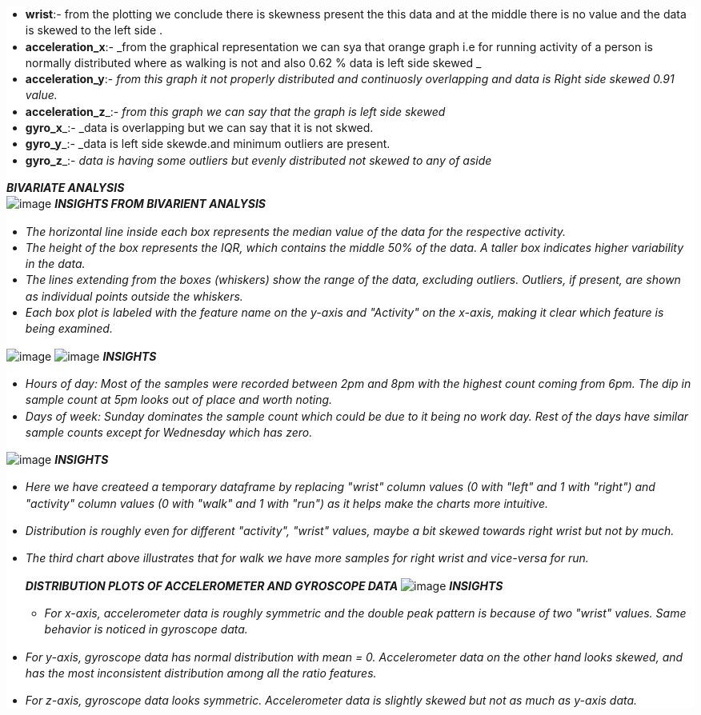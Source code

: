 - **wrist**:- from the plotting we conclude there is skewness present the this data and at the middle there is no value and the data is skewed to the left side .  
- **acceleration_x**:- _from the graphical representation we can sya that orange graph i.e for running activity of a person is normally distributed where as walking is not and also 0.62 % data is left side skewed _  
- **acceleration_y**:- _from this graph it not properly distributed and continuosly overlapping and data is Right side skewed  0.91 value._  
- **acceleration_z**_:- _from this graph we can say that the graph is left side skewed_  
- **gyro_x**_:- _data is overlapping but we can say that it is not skwed.  
- **gyro_y**_:- _data is left side skewde.and minimum outliers are present.
- **gyro_z**_:- _data is having some outliers but evenly distributed not skewed to any of aside_

  
_**BIVARIATE ANALYSIS**_  
![image](https://github.com/Tanwar-12/WALK-RUN-CLASSIFICATION./assets/110081008/7a397af8-6938-4d44-a328-a46a638cc9bc)
_**INSIGHTS FROM BIVARIENT ANALYSIS**_
- _The horizontal line inside each box represents the median value of the data for the respective activity._  
- _The height of the box represents the IQR, which contains the middle 50% of the data. A taller box indicates higher variability in the data._  
- _The lines extending from the boxes (whiskers) show the range of the data, excluding outliers. Outliers, if present, are shown as individual points outside the whiskers._  
- _Each box plot is labeled with the feature name on the y-axis and "Activity" on the x-axis, making it clear which feature is being examined._   


![image](https://github.com/Tanwar-12/WALK-RUN-CLASSIFICATION./assets/110081008/eb94dfb3-d8f3-46d2-bd9d-03a90f1ba956)
![image](https://github.com/Tanwar-12/WALK-RUN-CLASSIFICATION./assets/110081008/6f38677f-b2a1-4ea6-8708-dcf7c7a87172)
_**INSIGHTS**_
- _Hours of day: Most of the samples were recorded between 2pm and 8pm with the highest count coming from 6pm. The dip in sample count at 5pm looks out of place and worth noting._
- _Days of week: Sunday dominates the sample count which could be due to it being no work day. Rest of the days have similar sample counts except for Wednesday which has zero._

![image](https://github.com/Tanwar-12/WALK-RUN-CLASSIFICATION./assets/110081008/51e64de1-31c9-496b-9c2e-ed9de88dbd3d)
_**INSIGHTS**_

- _Here we have createed a temporary dataframe by replacing "wrist" column values (0 with "left" and 1 with "right") and "activity" column values (0 with "walk" and 1 with "run") as it helps make the charts more intuitive._
- _Distribution is roughly even for different "activity", "wrist" values, maybe a bit skewed towards right wrist but not by much._
- _The third chart above illustrates that for walk we have more samples for right wrist and vice-versa for run._

  _**DISTRIBUTION PLOTS OF ACCELEROMETER AND GYROSCOPE DATA**_
  ![image](https://github.com/Tanwar-12/WALK-RUN-CLASSIFICATION./assets/110081008/87480ee7-b651-4696-a51b-d233061d71a8)
  _**INSIGHTS**_
  - _For x-axis, accelerometer data is roughly symmetric and the double peak pattern is because of two "wrist" values. Same behavior is noticed in gyroscope data._
- _For y-axis, gyroscope data has normal distribution with mean = 0. Accelerometer data on the other hand looks skewed, and has the most inconsistent distribution among all the ratio features._
- _For z-axis, gyroscope data looks symmetric. Accelerometer data is slightly skewed but not as much as y-axis data._
